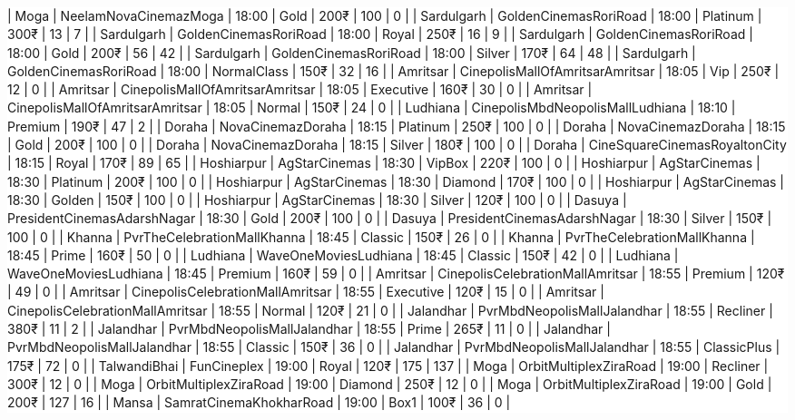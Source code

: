 | Moga         | NeelamNovaCinemazMoga                  | 18:00 | Gold             |  200₹ |      100 |      0 |
| Sardulgarh   | GoldenCinemasRoriRoad                  | 18:00 | Platinum         |  300₹ |       13 |      7 |
| Sardulgarh   | GoldenCinemasRoriRoad                  | 18:00 | Royal            |  250₹ |       16 |      9 |
| Sardulgarh   | GoldenCinemasRoriRoad                  | 18:00 | Gold             |  200₹ |       56 |     42 |
| Sardulgarh   | GoldenCinemasRoriRoad                  | 18:00 | Silver           |  170₹ |       64 |     48 |
| Sardulgarh   | GoldenCinemasRoriRoad                  | 18:00 | NormalClass      |  150₹ |       32 |     16 |
| Amritsar     | CinepolisMallOfAmritsarAmritsar        | 18:05 | Vip              |  250₹ |       12 |      0 |
| Amritsar     | CinepolisMallOfAmritsarAmritsar        | 18:05 | Executive        |  160₹ |       30 |      0 |
| Amritsar     | CinepolisMallOfAmritsarAmritsar        | 18:05 | Normal           |  150₹ |       24 |      0 |
| Ludhiana     | CinepolisMbdNeopolisMallLudhiana       | 18:10 | Premium          |  190₹ |       47 |      2 |
| Doraha       | NovaCinemazDoraha                      | 18:15 | Platinum         |  250₹ |      100 |      0 |
| Doraha       | NovaCinemazDoraha                      | 18:15 | Gold             |  200₹ |      100 |      0 |
| Doraha       | NovaCinemazDoraha                      | 18:15 | Silver           |  180₹ |      100 |      0 |
| Doraha       | CineSquareCinemasRoyaltonCity          | 18:15 | Royal            |  170₹ |       89 |     65 |
| Hoshiarpur   | AgStarCinemas                          | 18:30 | VipBox           |  220₹ |      100 |      0 |
| Hoshiarpur   | AgStarCinemas                          | 18:30 | Platinum         |  200₹ |      100 |      0 |
| Hoshiarpur   | AgStarCinemas                          | 18:30 | Diamond          |  170₹ |      100 |      0 |
| Hoshiarpur   | AgStarCinemas                          | 18:30 | Golden           |  150₹ |      100 |      0 |
| Hoshiarpur   | AgStarCinemas                          | 18:30 | Silver           |  120₹ |      100 |      0 |
| Dasuya       | PresidentCinemasAdarshNagar            | 18:30 | Gold             |  200₹ |      100 |      0 |
| Dasuya       | PresidentCinemasAdarshNagar            | 18:30 | Silver           |  150₹ |      100 |      0 |
| Khanna       | PvrTheCelebrationMallKhanna            | 18:45 | Classic          |  150₹ |       26 |      0 |
| Khanna       | PvrTheCelebrationMallKhanna            | 18:45 | Prime            |  160₹ |       50 |      0 |
| Ludhiana     | WaveOneMoviesLudhiana                  | 18:45 | Classic          |  150₹ |       42 |      0 |
| Ludhiana     | WaveOneMoviesLudhiana                  | 18:45 | Premium          |  160₹ |       59 |      0 |
| Amritsar     | CinepolisCelebrationMallAmritsar       | 18:55 | Premium          |  120₹ |       49 |      0 |
| Amritsar     | CinepolisCelebrationMallAmritsar       | 18:55 | Executive        |  120₹ |       15 |      0 |
| Amritsar     | CinepolisCelebrationMallAmritsar       | 18:55 | Normal           |  120₹ |       21 |      0 |
| Jalandhar    | PvrMbdNeopolisMallJalandhar            | 18:55 | Recliner         |  380₹ |       11 |      2 |
| Jalandhar    | PvrMbdNeopolisMallJalandhar            | 18:55 | Prime            |  265₹ |       11 |      0 |
| Jalandhar    | PvrMbdNeopolisMallJalandhar            | 18:55 | Classic          |  150₹ |       36 |      0 |
| Jalandhar    | PvrMbdNeopolisMallJalandhar            | 18:55 | ClassicPlus      |  175₹ |       72 |      0 |
| TalwandiBhai | FunCineplex                            | 19:00 | Royal            |  120₹ |      175 |    137 |
| Moga         | OrbitMultiplexZiraRoad                 | 19:00 | Recliner         |  300₹ |       12 |      0 |
| Moga         | OrbitMultiplexZiraRoad                 | 19:00 | Diamond          |  250₹ |       12 |      0 |
| Moga         | OrbitMultiplexZiraRoad                 | 19:00 | Gold             |  200₹ |      127 |     16 |
| Mansa        | SamratCinemaKhokharRoad                | 19:00 | Box1             |  100₹ |       36 |      0 |